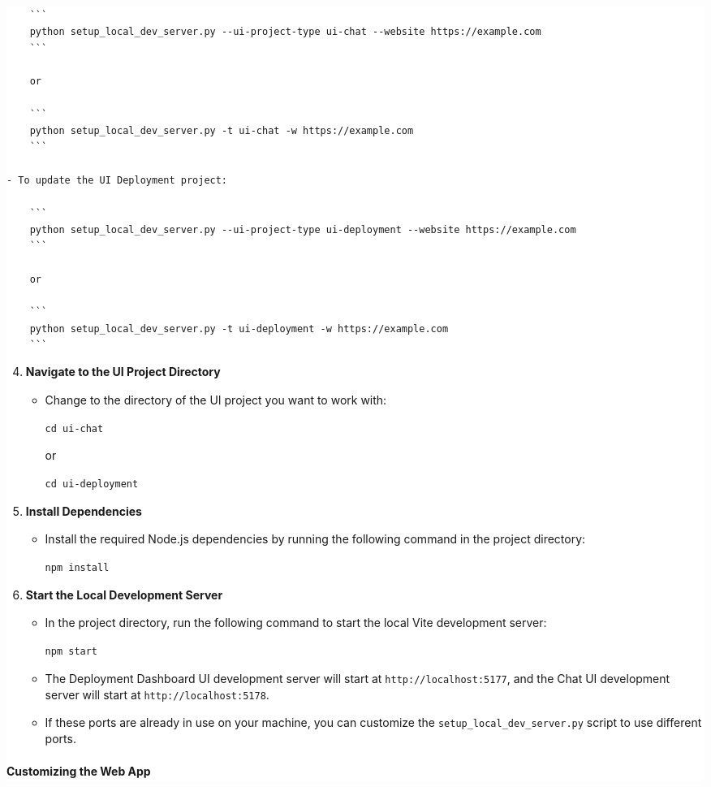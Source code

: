         ```
        python setup_local_dev_server.py --ui-project-type ui-chat --website https://example.com
        ```

        or

        ```
        python setup_local_dev_server.py -t ui-chat -w https://example.com
        ```

    - To update the UI Deployment project:

        ```
        python setup_local_dev_server.py --ui-project-type ui-deployment --website https://example.com
        ```

        or

        ```
        python setup_local_dev_server.py -t ui-deployment -w https://example.com
        ```

4. **Navigate to the UI Project Directory**

    - Change to the directory of the UI project you want to work with:

        ```
        cd ui-chat
        ```

        or

        ```
        cd ui-deployment
        ```

5. **Install Dependencies**

    - Install the required Node.js dependencies by running the following command in the project directory:

        ```
        npm install
        ```

6. **Start the Local Development Server**

    - In the project directory, run the following command to start the local Vite development server:

        ```
        npm start
        ```

    - The Deployment Dashboard UI development server will start at `http://localhost:5177`, and the Chat UI development server will start at `http://localhost:5178`.
    - If these ports are already in use on your machine, you can customize the `setup_local_dev_server.py` script to use different ports.

#### Customizing the Web App
